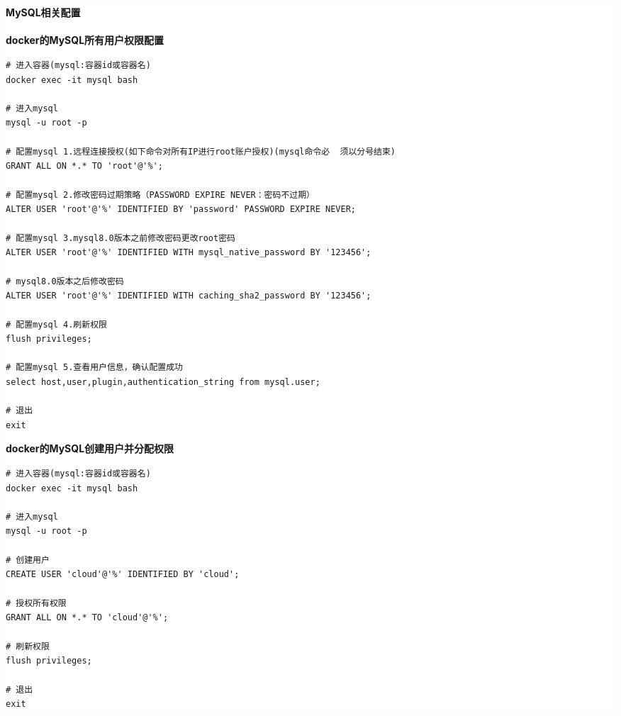 #### MySQL相关配置

**docker的MySQL所有用户权限配置**

```shell
# 进入容器(mysql:容器id或容器名)
docker exec -it mysql bash

# 进入mysql
mysql -u root -p

# 配置mysql 1.远程连接授权(如下命令对所有IP进行root账户授权)(mysql命令必  须以分号结束)
GRANT ALL ON *.* TO 'root'@'%';

# 配置mysql 2.修改密码过期策略（PASSWORD EXPIRE NEVER：密码不过期）
ALTER USER 'root'@'%' IDENTIFIED BY 'password' PASSWORD EXPIRE NEVER;

# 配置mysql 3.mysql8.0版本之前修改密码更改root密码
ALTER USER 'root'@'%' IDENTIFIED WITH mysql_native_password BY '123456';

# mysql8.0版本之后修改密码
ALTER USER 'root'@'%' IDENTIFIED WITH caching_sha2_password BY '123456';

# 配置mysql 4.刷新权限
flush privileges;

# 配置mysql 5.查看用户信息，确认配置成功
select host,user,plugin,authentication_string from mysql.user;

# 退出
exit
```



**docker的MySQL创建用户并分配权限**

```shell
# 进入容器(mysql:容器id或容器名)
docker exec -it mysql bash

# 进入mysql
mysql -u root -p

# 创建用户
CREATE USER 'cloud'@'%' IDENTIFIED BY 'cloud';

# 授权所有权限
GRANT ALL ON *.* TO 'cloud'@'%';

# 刷新权限
flush privileges;

# 退出
exit
```
